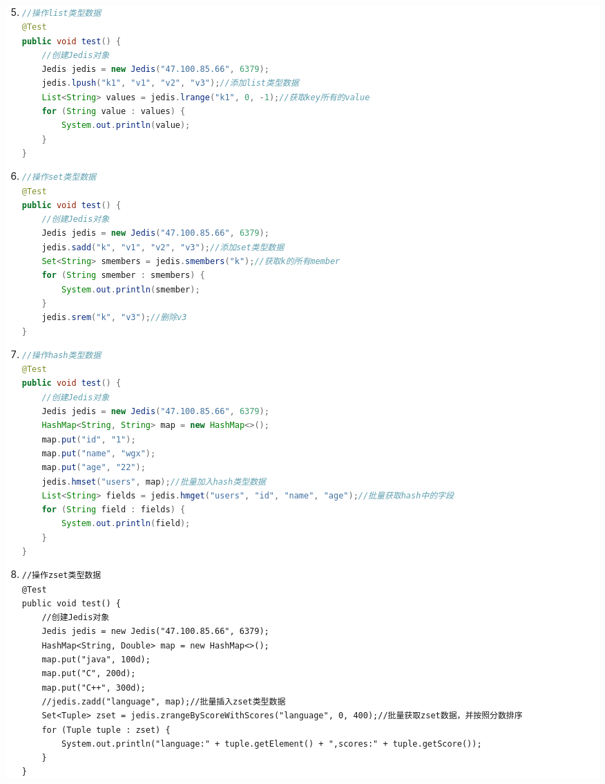 5. ```java
   //操作list类型数据
   @Test
   public void test() {
       //创建Jedis对象
       Jedis jedis = new Jedis("47.100.85.66", 6379);
       jedis.lpush("k1", "v1", "v2", "v3");//添加list类型数据
       List<String> values = jedis.lrange("k1", 0, -1);//获取key所有的value
       for (String value : values) {
           System.out.println(value);
       }
   }
   ```

6. ```java
   //操作set类型数据
   @Test
   public void test() {
       //创建Jedis对象
       Jedis jedis = new Jedis("47.100.85.66", 6379);
       jedis.sadd("k", "v1", "v2", "v3");//添加set类型数据
       Set<String> smembers = jedis.smembers("k");//获取k的所有member
       for (String smember : smembers) {
           System.out.println(smember);
       }
       jedis.srem("k", "v3");//删除v3
   }
   ```

7. ```java
   //操作hash类型数据
   @Test
   public void test() {
       //创建Jedis对象
       Jedis jedis = new Jedis("47.100.85.66", 6379);
       HashMap<String, String> map = new HashMap<>();
       map.put("id", "1");
       map.put("name", "wgx");
       map.put("age", "22");
       jedis.hmset("users", map);//批量加入hash类型数据
       List<String> fields = jedis.hmget("users", "id", "name", "age");//批量获取hash中的字段
       for (String field : fields) {
           System.out.println(field);
       }
   }
   ```

8. ```
   //操作zset类型数据
   @Test
   public void test() {
       //创建Jedis对象
       Jedis jedis = new Jedis("47.100.85.66", 6379);
       HashMap<String, Double> map = new HashMap<>();
       map.put("java", 100d);
       map.put("C", 200d);
       map.put("C++", 300d);
       //jedis.zadd("language", map);//批量插入zset类型数据
       Set<Tuple> zset = jedis.zrangeByScoreWithScores("language", 0, 400);//批量获取zset数据，并按照分数排序
       for (Tuple tuple : zset) {
           System.out.println("language:" + tuple.getElement() + ",scores:" + tuple.getScore());
       }
   }
   ```
